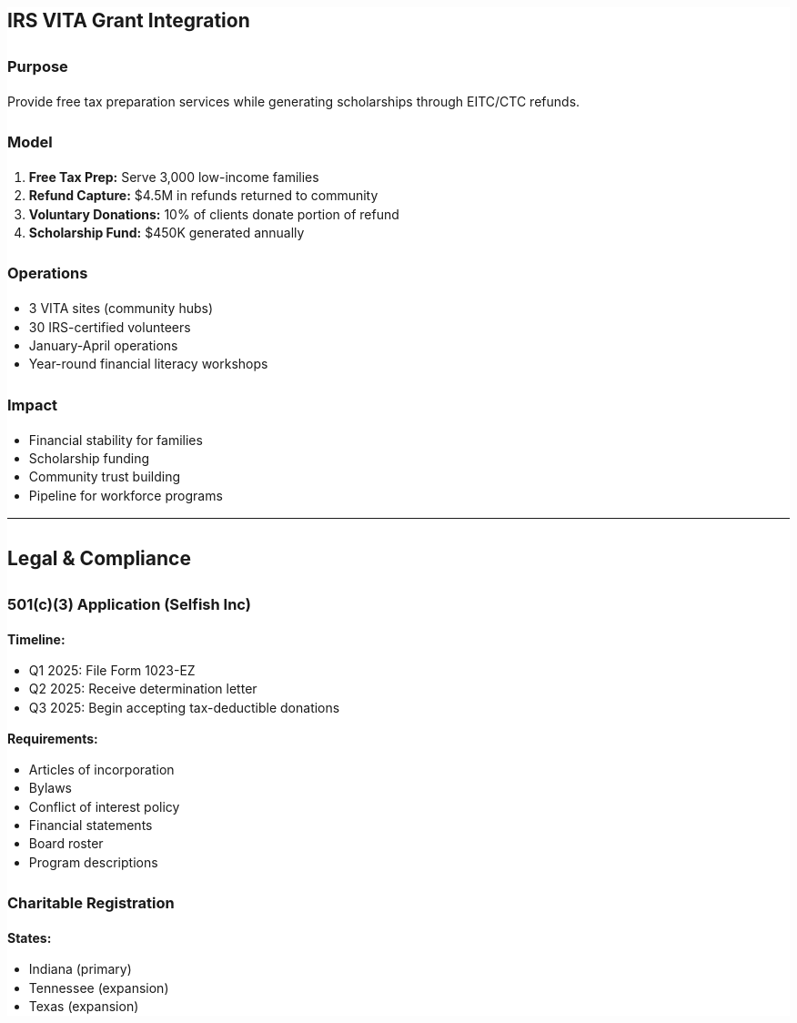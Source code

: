 ## IRS VITA Grant Integration

### Purpose

Provide free tax preparation services while generating scholarships through EITC/CTC refunds.

### Model

1. **Free Tax Prep:** Serve 3,000 low-income families
2. **Refund Capture:** $4.5M in refunds returned to community
3. **Voluntary Donations:** 10% of clients donate portion of refund
4. **Scholarship Fund:** $450K generated annually

### Operations

- 3 VITA sites (community hubs)
- 30 IRS-certified volunteers
- January-April operations
- Year-round financial literacy workshops

### Impact

- Financial stability for families
- Scholarship funding
- Community trust building
- Pipeline for workforce programs

---

## Legal & Compliance

### 501(c)(3) Application (Selfish Inc)

**Timeline:**

- Q1 2025: File Form 1023-EZ
- Q2 2025: Receive determination letter
- Q3 2025: Begin accepting tax-deductible donations

**Requirements:**

- Articles of incorporation
- Bylaws
- Conflict of interest policy
- Financial statements
- Board roster
- Program descriptions

### Charitable Registration

**States:**

- Indiana (primary)
- Tennessee (expansion)
- Texas (expansion)
